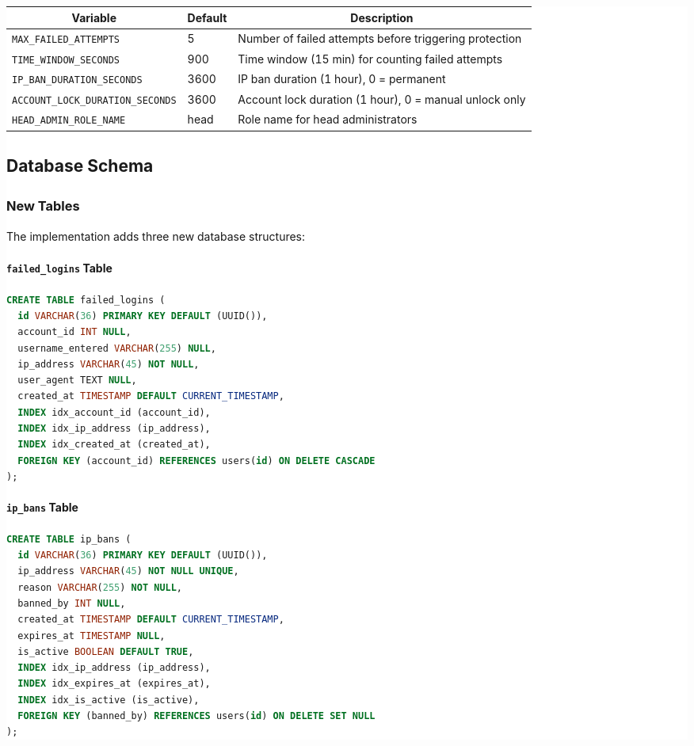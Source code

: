 | Variable                        | Default | Description                                            |
| ------------------------------- | ------- | ------------------------------------------------------ |
| `MAX_FAILED_ATTEMPTS`           | 5       | Number of failed attempts before triggering protection |
| `TIME_WINDOW_SECONDS`           | 900     | Time window (15 min) for counting failed attempts      |
| `IP_BAN_DURATION_SECONDS`       | 3600    | IP ban duration (1 hour), 0 = permanent                |
| `ACCOUNT_LOCK_DURATION_SECONDS` | 3600    | Account lock duration (1 hour), 0 = manual unlock only |
| `HEAD_ADMIN_ROLE_NAME`          | head    | Role name for head administrators                      |

## Database Schema

### New Tables

The implementation adds three new database structures:

#### `failed_logins` Table

```sql
CREATE TABLE failed_logins (
  id VARCHAR(36) PRIMARY KEY DEFAULT (UUID()),
  account_id INT NULL,
  username_entered VARCHAR(255) NULL,
  ip_address VARCHAR(45) NOT NULL,
  user_agent TEXT NULL,
  created_at TIMESTAMP DEFAULT CURRENT_TIMESTAMP,
  INDEX idx_account_id (account_id),
  INDEX idx_ip_address (ip_address),
  INDEX idx_created_at (created_at),
  FOREIGN KEY (account_id) REFERENCES users(id) ON DELETE CASCADE
);
```

#### `ip_bans` Table

```sql
CREATE TABLE ip_bans (
  id VARCHAR(36) PRIMARY KEY DEFAULT (UUID()),
  ip_address VARCHAR(45) NOT NULL UNIQUE,
  reason VARCHAR(255) NOT NULL,
  banned_by INT NULL,
  created_at TIMESTAMP DEFAULT CURRENT_TIMESTAMP,
  expires_at TIMESTAMP NULL,
  is_active BOOLEAN DEFAULT TRUE,
  INDEX idx_ip_address (ip_address),
  INDEX idx_expires_at (expires_at),
  INDEX idx_is_active (is_active),
  FOREIGN KEY (banned_by) REFERENCES users(id) ON DELETE SET NULL
);
```
